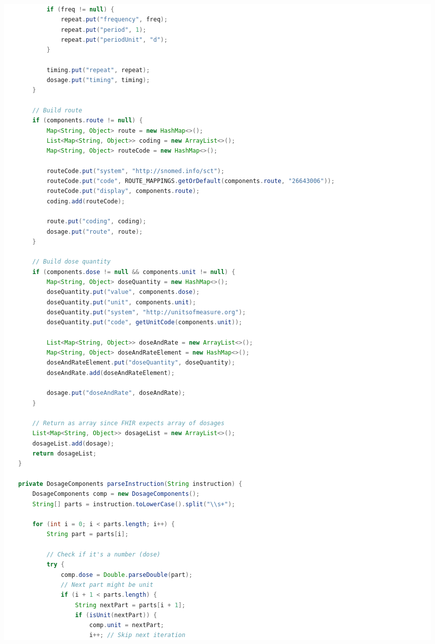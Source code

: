 ```java
            if (freq != null) {
                repeat.put("frequency", freq);
                repeat.put("period", 1);
                repeat.put("periodUnit", "d");
            }
            
            timing.put("repeat", repeat);
            dosage.put("timing", timing);
        }
        
        // Build route
        if (components.route != null) {
            Map<String, Object> route = new HashMap<>();
            List<Map<String, Object>> coding = new ArrayList<>();
            Map<String, Object> routeCode = new HashMap<>();
            
            routeCode.put("system", "http://snomed.info/sct");
            routeCode.put("code", ROUTE_MAPPINGS.getOrDefault(components.route, "26643006"));
            routeCode.put("display", components.route);
            coding.add(routeCode);
            
            route.put("coding", coding);
            dosage.put("route", route);
        }
        
        // Build dose quantity
        if (components.dose != null && components.unit != null) {
            Map<String, Object> doseQuantity = new HashMap<>();
            doseQuantity.put("value", components.dose);
            doseQuantity.put("unit", components.unit);
            doseQuantity.put("system", "http://unitsofmeasure.org");
            doseQuantity.put("code", getUnitCode(components.unit));
            
            List<Map<String, Object>> doseAndRate = new ArrayList<>();
            Map<String, Object> doseAndRateElement = new HashMap<>();
            doseAndRateElement.put("doseQuantity", doseQuantity);
            doseAndRate.add(doseAndRateElement);
            
            dosage.put("doseAndRate", doseAndRate);
        }
        
        // Return as array since FHIR expects array of dosages
        List<Map<String, Object>> dosageList = new ArrayList<>();
        dosageList.add(dosage);
        return dosageList;
    }
    
    private DosageComponents parseInstruction(String instruction) {
        DosageComponents comp = new DosageComponents();
        String[] parts = instruction.toLowerCase().split("\\s+");
        
        for (int i = 0; i < parts.length; i++) {
            String part = parts[i];
            
            // Check if it's a number (dose)
            try {
                comp.dose = Double.parseDouble(part);
                // Next part might be unit
                if (i + 1 < parts.length) {
                    String nextPart = parts[i + 1];
                    if (isUnit(nextPart)) {
                        comp.unit = nextPart;
                        i++; // Skip next iteration
```